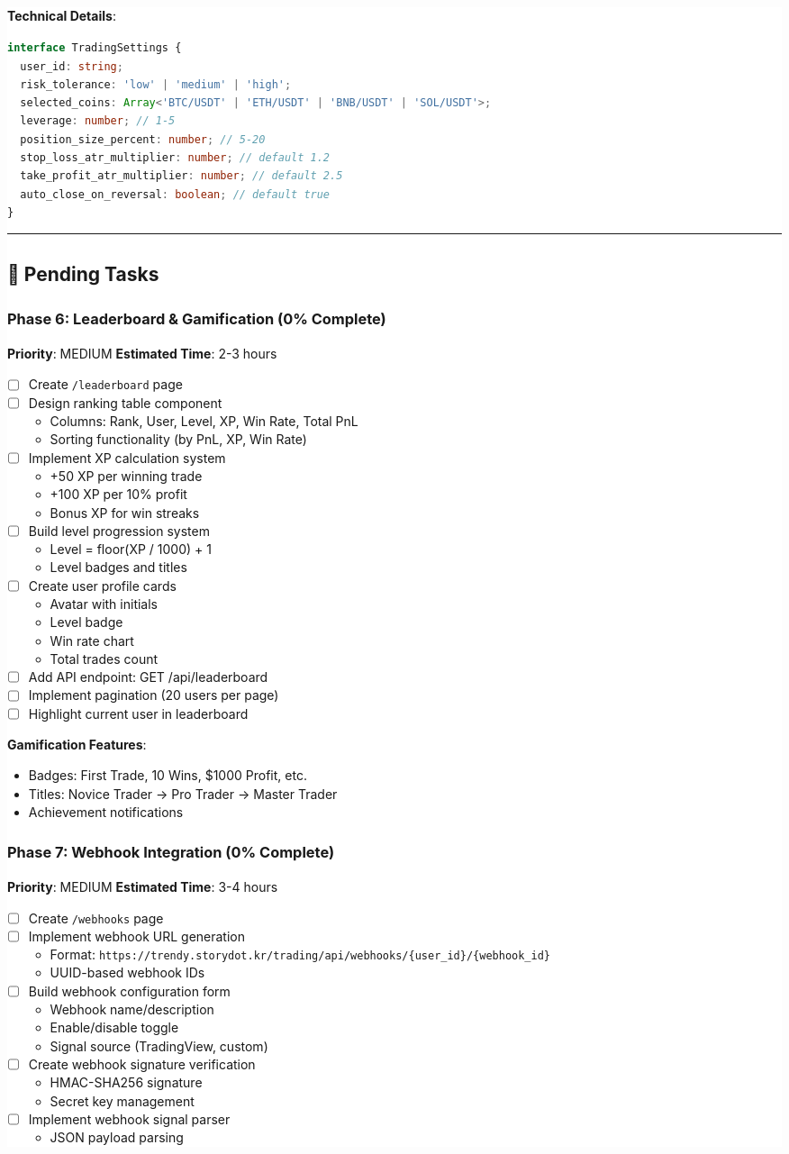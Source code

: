 **Technical Details**:
```typescript
interface TradingSettings {
  user_id: string;
  risk_tolerance: 'low' | 'medium' | 'high';
  selected_coins: Array<'BTC/USDT' | 'ETH/USDT' | 'BNB/USDT' | 'SOL/USDT'>;
  leverage: number; // 1-5
  position_size_percent: number; // 5-20
  stop_loss_atr_multiplier: number; // default 1.2
  take_profit_atr_multiplier: number; // default 2.5
  auto_close_on_reversal: boolean; // default true
}
```

---

## 📝 Pending Tasks

### Phase 6: Leaderboard & Gamification (0% Complete)
**Priority**: MEDIUM
**Estimated Time**: 2-3 hours

- [ ] Create `/leaderboard` page
- [ ] Design ranking table component
  - Columns: Rank, User, Level, XP, Win Rate, Total PnL
  - Sorting functionality (by PnL, XP, Win Rate)
- [ ] Implement XP calculation system
  - +50 XP per winning trade
  - +100 XP per 10% profit
  - Bonus XP for win streaks
- [ ] Build level progression system
  - Level = floor(XP / 1000) + 1
  - Level badges and titles
- [ ] Create user profile cards
  - Avatar with initials
  - Level badge
  - Win rate chart
  - Total trades count
- [ ] Add API endpoint: GET /api/leaderboard
- [ ] Implement pagination (20 users per page)
- [ ] Highlight current user in leaderboard

**Gamification Features**:
- Badges: First Trade, 10 Wins, $1000 Profit, etc.
- Titles: Novice Trader → Pro Trader → Master Trader
- Achievement notifications

### Phase 7: Webhook Integration (0% Complete)
**Priority**: MEDIUM
**Estimated Time**: 3-4 hours

- [ ] Create `/webhooks` page
- [ ] Implement webhook URL generation
  - Format: `https://trendy.storydot.kr/trading/api/webhooks/{user_id}/{webhook_id}`
  - UUID-based webhook IDs
- [ ] Build webhook configuration form
  - Webhook name/description
  - Enable/disable toggle
  - Signal source (TradingView, custom)
- [ ] Create webhook signature verification
  - HMAC-SHA256 signature
  - Secret key management
- [ ] Implement webhook signal parser
  - JSON payload parsing